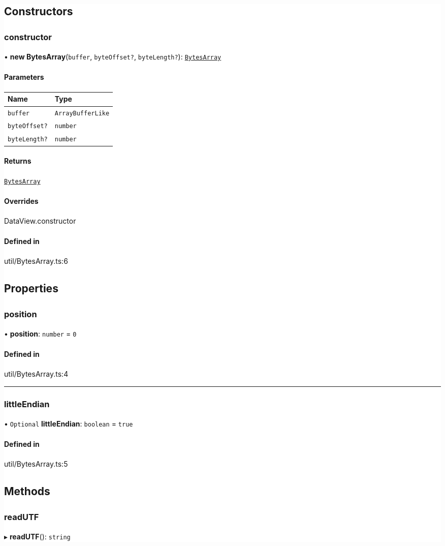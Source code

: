 ## Constructors

### constructor

• **new BytesArray**(`buffer`, `byteOffset?`, `byteLength?`): [`BytesArray`](BytesArray.md)

#### Parameters

| Name | Type |
| :------ | :------ |
| `buffer` | `ArrayBufferLike` |
| `byteOffset?` | `number` |
| `byteLength?` | `number` |

#### Returns

[`BytesArray`](BytesArray.md)

#### Overrides

DataView.constructor

#### Defined in

util/BytesArray.ts:6

## Properties

### position

• **position**: `number` = `0`

#### Defined in

util/BytesArray.ts:4

___

### littleEndian

• `Optional` **littleEndian**: `boolean` = `true`

#### Defined in

util/BytesArray.ts:5

## Methods

### readUTF

▸ **readUTF**(): `string`
